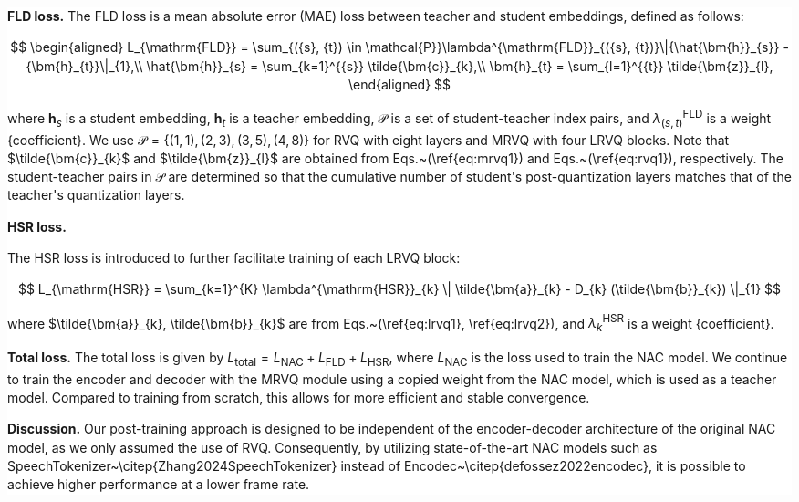 **FLD loss.**
The FLD loss is a mean absolute error (MAE) loss between teacher and student embeddings, defined as follows:

$$
\begin{aligned}
  L_{\mathrm{FLD}} = \sum_{({s}, {t}) \in \mathcal{P}}\lambda^{\mathrm{FLD}}_{({s}, {t})}\|{\hat{\bm{h}}_{s}} - {\bm{h}_{t}}\|_{1},\\
  \hat{\bm{h}}_{s} = \sum_{k=1}^{{s}} \tilde{\bm{c}}_{k},\\
  \bm{h}_{t} = \sum_{l=1}^{{t}} \tilde{\bm{z}}_{l},
\end{aligned}
$$

where
${\bm{h}_{s}}$ is a student embedding,
${\bm{h}_{t}}$ is a teacher embedding,
$\mathcal{P}$ is a set of student-teacher index pairs,
and $\lambda^{\mathrm{FLD}}_{({s}, {t})}$ is a weight {coefficient}.
We use $\mathcal{P} = \{({1}, {1}), ({2}, {3}), ({3}, {5}), ({4}, {8})\}$ for RVQ with eight layers and MRVQ with four LRVQ blocks.
Note that $\tilde{\bm{c}}_{k}$ and $\tilde{\bm{z}}_{l}$ are obtained from Eqs.~(\ref{eq:mrvq1}) and Eqs.~(\ref{eq:rvq1}), respectively.
The student-teacher pairs in $\mathcal{P}$ are determined so that the cumulative number of student's post-quantization layers matches that of the teacher's quantization layers.

**HSR loss.**

The HSR loss is introduced to further facilitate training of each LRVQ block:

$$
L_{\mathrm{HSR}} =
\sum_{k=1}^{K}
\lambda^{\mathrm{HSR}}_{k}
\|
\tilde{\bm{a}}_{k} -
D_{k} (\tilde{\bm{b}}_{k})
\|_{1}
$$

where $\tilde{\bm{a}}_{k}, \tilde{\bm{b}}_{k}$ are from Eqs.~(\ref{eq:lrvq1}, \ref{eq:lrvq2}), and $\lambda^{\mathrm{HSR}}_{k}$ is a weight {coefficient}.

**Total loss.**
The total loss is given by
$L_{\mathrm{total}} = L_{\mathrm{NAC}} + L_{\mathrm{FLD}} + L_{\mathrm{HSR}}$, where $L_{\mathrm{NAC}}$ is the loss used to train the NAC model.
We continue to train the encoder and decoder with the MRVQ module using a copied weight from the NAC model, which is used as a teacher model.
Compared to training from scratch, this allows for more efficient and stable convergence.

**Discussion.**
Our post-training approach is designed to be independent of the encoder-decoder architecture of the original NAC model, as we only assumed the use of RVQ.
Consequently, by utilizing state-of-the-art NAC models such as SpeechTokenizer~\citep{Zhang2024SpeechTokenizer} instead of Encodec~\citep{defossez2022encodec}, it is possible to achieve higher performance at a lower frame rate.
